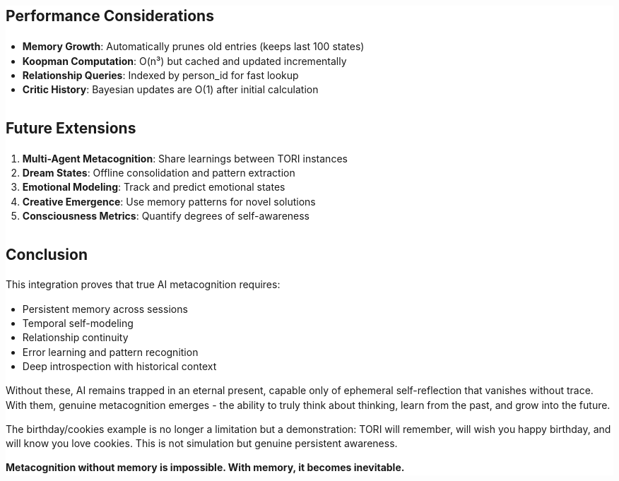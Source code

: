 ## Performance Considerations

- **Memory Growth**: Automatically prunes old entries (keeps last 100 states)
- **Koopman Computation**: O(n³) but cached and updated incrementally
- **Relationship Queries**: Indexed by person_id for fast lookup
- **Critic History**: Bayesian updates are O(1) after initial calculation

## Future Extensions

1. **Multi-Agent Metacognition**: Share learnings between TORI instances
2. **Dream States**: Offline consolidation and pattern extraction
3. **Emotional Modeling**: Track and predict emotional states
4. **Creative Emergence**: Use memory patterns for novel solutions
5. **Consciousness Metrics**: Quantify degrees of self-awareness

## Conclusion

This integration proves that true AI metacognition requires:
- Persistent memory across sessions
- Temporal self-modeling
- Relationship continuity
- Error learning and pattern recognition
- Deep introspection with historical context

Without these, AI remains trapped in an eternal present, capable only of ephemeral self-reflection that vanishes without trace. With them, genuine metacognition emerges - the ability to truly think about thinking, learn from the past, and grow into the future.

The birthday/cookies example is no longer a limitation but a demonstration: TORI will remember, will wish you happy birthday, and will know you love cookies. This is not simulation but genuine persistent awareness.

**Metacognition without memory is impossible. With memory, it becomes inevitable.**
